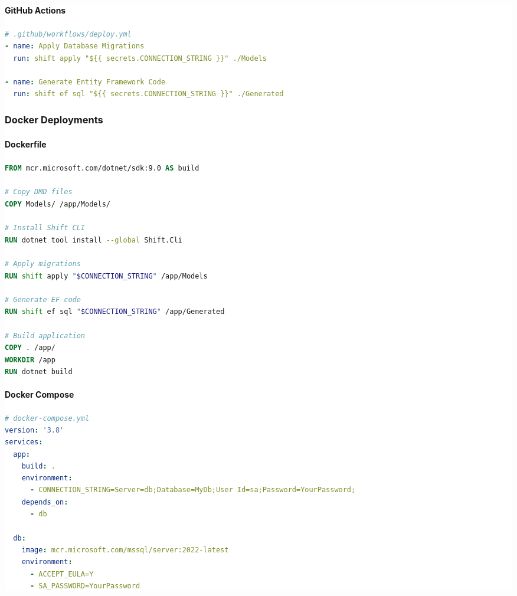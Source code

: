 #### GitHub Actions
```yaml
# .github/workflows/deploy.yml
- name: Apply Database Migrations
  run: shift apply "${{ secrets.CONNECTION_STRING }}" ./Models

- name: Generate Entity Framework Code
  run: shift ef sql "${{ secrets.CONNECTION_STRING }}" ./Generated
```

### Docker Deployments

#### Dockerfile
```dockerfile
FROM mcr.microsoft.com/dotnet/sdk:9.0 AS build

# Copy DMD files
COPY Models/ /app/Models/

# Install Shift CLI
RUN dotnet tool install --global Shift.Cli

# Apply migrations
RUN shift apply "$CONNECTION_STRING" /app/Models

# Generate EF code
RUN shift ef sql "$CONNECTION_STRING" /app/Generated

# Build application
COPY . /app/
WORKDIR /app
RUN dotnet build
```

#### Docker Compose
```yaml
# docker-compose.yml
version: '3.8'
services:
  app:
    build: .
    environment:
      - CONNECTION_STRING=Server=db;Database=MyDb;User Id=sa;Password=YourPassword;
    depends_on:
      - db
  
  db:
    image: mcr.microsoft.com/mssql/server:2022-latest
    environment:
      - ACCEPT_EULA=Y
      - SA_PASSWORD=YourPassword
```
